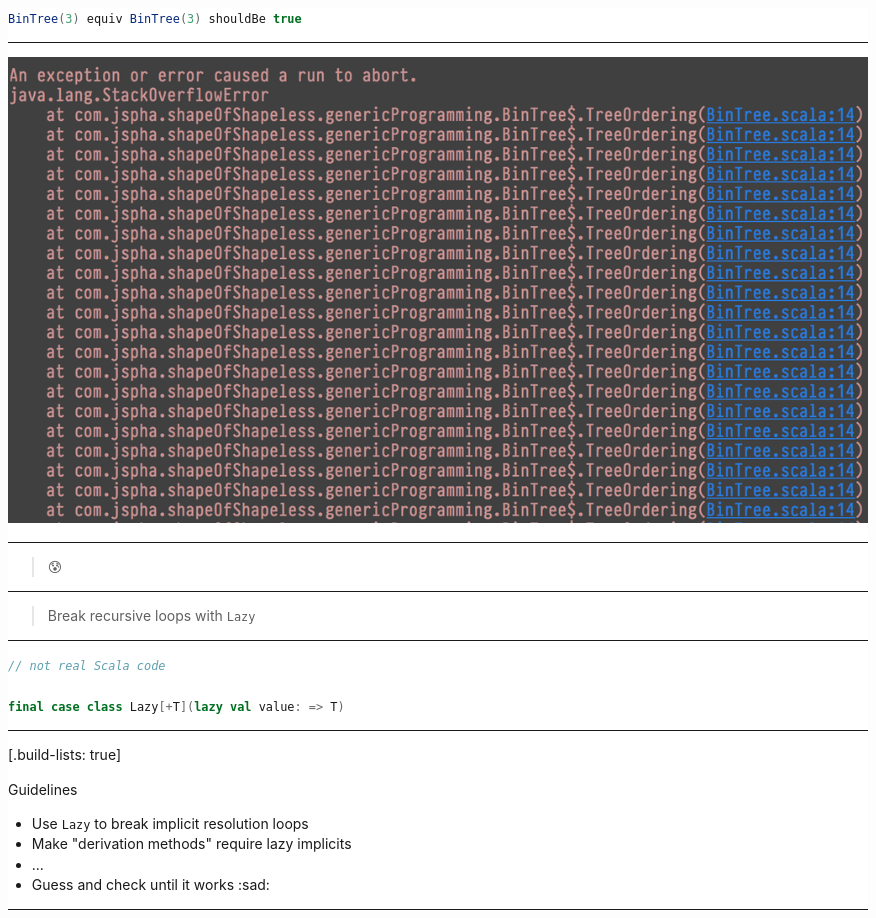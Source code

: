 ```scala
BinTree(3) equiv BinTree(3) shouldBe true
```

---

![inline](im/so.png)

---

> :cold_sweat:

---

> Break recursive loops with `Lazy`

---

```scala
// not real Scala code

final case class Lazy[+T](lazy val value: => T)
```

---
[.build-lists: true]

Guidelines

- Use `Lazy` to break implicit resolution loops
- Make "derivation methods" require lazy implicits
- ...
- Guess and check until it works :sad:

---